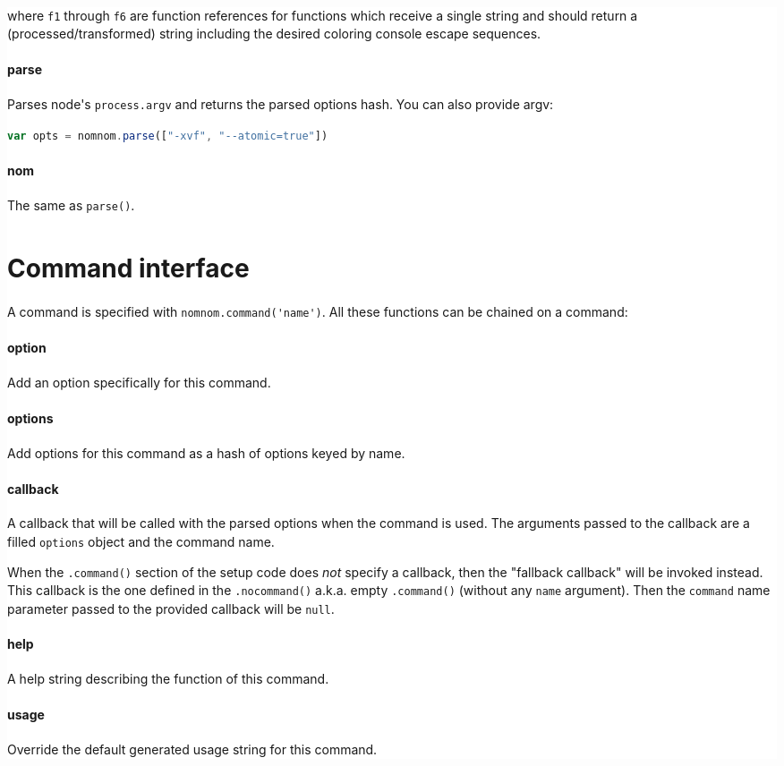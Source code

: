 where `f1` through `f6` are function references for functions which receive a single string and should return a (processed/transformed) string including the desired coloring console escape sequences. 


#### parse

Parses node's `process.argv` and returns the parsed options hash. You can also provide argv:

```javascript
var opts = nomnom.parse(["-xvf", "--atomic=true"])
```


#### nom

The same as `parse()`.


# Command interface

A command is specified with `nomnom.command('name')`. All these functions can be chained on a command:


#### option

Add an option specifically for this command.


#### options

Add options for this command as a hash of options keyed by name.


#### callback

A callback that will be called with the parsed options when the command is used. The arguments passed to the callback are a filled `options` object and the command name. 

When the `.command()` section of the setup code does *not* specify a callback, then the "fallback callback" will be invoked instead. This callback is the one defined in the `.nocommand()` a.k.a. empty `.command()` (without any `name` argument). Then the `command` name parameter passed to the provided callback will be `null`.



#### help

A help string describing the function of this command.


#### usage

Override the default generated usage string for this command.
